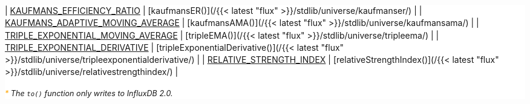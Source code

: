 | [KAUFMANS_EFFICIENCY_RATIO](/influxdb/v1.8/query_language/functions#kaufmans-efficiency-ratio)                                   | [kaufmansER()](/{{< latest "flux" >}}/stdlib/universe/kaufmanser/)                                                                                                         |
| [KAUFMANS_ADAPTIVE_MOVING_AVERAGE](/influxdb/v1.8/query_language/functions#kaufmans-adaptive-moving-average)                     | [kaufmansAMA()](/{{< latest "flux" >}}/stdlib/universe/kaufmansama/)                                                                                                       |
| [TRIPLE_EXPONENTIAL_MOVING_AVERAGE](/influxdb/v1.8/query_language/functions#triple-exponential-moving-average)                   | [tripleEMA()](/{{< latest "flux" >}}/stdlib/universe/tripleema/)                                                                                                           |
| [TRIPLE_EXPONENTIAL_DERIVATIVE](/influxdb/v1.8/query_language/functions#triple-exponential-derivative)                           | [tripleExponentialDerivative()](/{{< latest "flux" >}}/stdlib/universe/tripleexponentialderivative/)                                                                       |
| [RELATIVE_STRENGTH_INDEX](/influxdb/v1.8/query_language/functions#relative-strength-index)                                       | [relativeStrengthIndex()](/{{< latest "flux" >}}/stdlib/universe/relativestrengthindex/)                                                                                   |

_<span style="font-size:.9rem" id="footnote"><span style="color:orange">*</span> The <code>to()</code> function only writes to InfluxDB 2.0.</span>_
